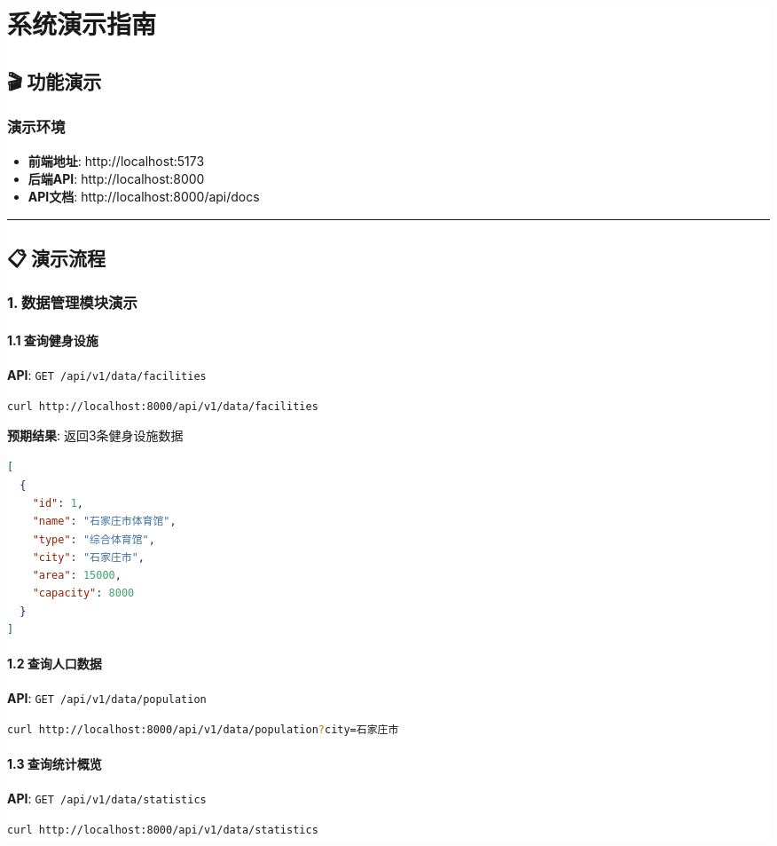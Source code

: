 # 系统演示指南

## 🎬 功能演示

### 演示环境

- **前端地址**: http://localhost:5173
- **后端API**: http://localhost:8000
- **API文档**: http://localhost:8000/api/docs

---

## 📋 演示流程

### 1. 数据管理模块演示

#### 1.1 查询健身设施

**API**: `GET /api/v1/data/facilities`

```bash
curl http://localhost:8000/api/v1/data/facilities
```

**预期结果**: 返回3条健身设施数据

```json
[
  {
    "id": 1,
    "name": "石家庄市体育馆",
    "type": "综合体育馆",
    "city": "石家庄市",
    "area": 15000,
    "capacity": 8000
  }
]
```

#### 1.2 查询人口数据

**API**: `GET /api/v1/data/population`

```bash
curl http://localhost:8000/api/v1/data/population?city=石家庄市
```

#### 1.3 查询统计概览

**API**: `GET /api/v1/data/statistics`

```bash
curl http://localhost:8000/api/v1/data/statistics
```
